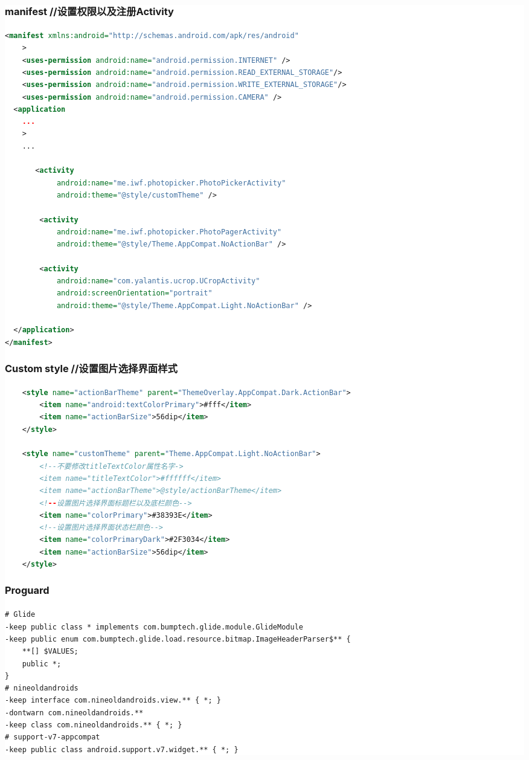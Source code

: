 ### manifest //设置权限以及注册Activity
```xml
<manifest xmlns:android="http://schemas.android.com/apk/res/android"
    >
    <uses-permission android:name="android.permission.INTERNET" />
    <uses-permission android:name="android.permission.READ_EXTERNAL_STORAGE"/>
    <uses-permission android:name="android.permission.WRITE_EXTERNAL_STORAGE"/>
    <uses-permission android:name="android.permission.CAMERA" />
  <application
    ...
    >
    ...
   
       <activity
            android:name="me.iwf.photopicker.PhotoPickerActivity"
            android:theme="@style/customTheme" />

        <activity
            android:name="me.iwf.photopicker.PhotoPagerActivity"
            android:theme="@style/Theme.AppCompat.NoActionBar" />

        <activity
            android:name="com.yalantis.ucrop.UCropActivity"
            android:screenOrientation="portrait"
            android:theme="@style/Theme.AppCompat.Light.NoActionBar" />
    
  </application>
</manifest>
```
### Custom style //设置图片选择界面样式
```xml
    <style name="actionBarTheme" parent="ThemeOverlay.AppCompat.Dark.ActionBar">
        <item name="android:textColorPrimary">#fff</item>
        <item name="actionBarSize">56dip</item>
    </style>

    <style name="customTheme" parent="Theme.AppCompat.Light.NoActionBar">
        <!--不要修改titleTextColor属性名字->
        <item name="titleTextColor">#ffffff</item>
        <item name="actionBarTheme">@style/actionBarTheme</item>
        <!--设置图片选择界面标题栏以及底栏颜色-->
        <item name="colorPrimary">#38393E</item>
        <!--设置图片选择界面状态栏颜色-->
        <item name="colorPrimaryDark">#2F3034</item>
        <item name="actionBarSize">56dip</item>
    </style>
```

### Proguard

```
# Glide
-keep public class * implements com.bumptech.glide.module.GlideModule
-keep public enum com.bumptech.glide.load.resource.bitmap.ImageHeaderParser$** {
    **[] $VALUES;
    public *;
}
# nineoldandroids
-keep interface com.nineoldandroids.view.** { *; }
-dontwarn com.nineoldandroids.**
-keep class com.nineoldandroids.** { *; }
# support-v7-appcompat
-keep public class android.support.v7.widget.** { *; }
```